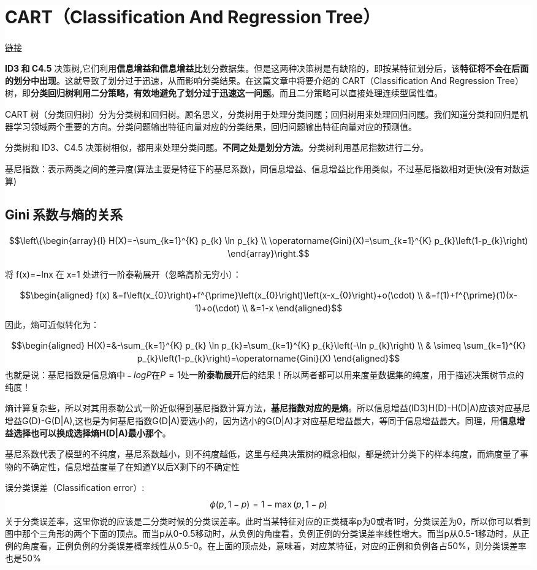 # CART（Classification And Regression Tree）
[链接](https://www.ibm.com/developerworks/cn/analytics/library/machine-learning-hands-on5-cart-tree/index.html)

**ID3 和 C4.5** 决策树,它们利用**信息增益和信息增益比**划分数据集。但是这两种决策树是有缺陷的，即按某特征划分后，该**特征将不会在后面的划分中出现**。这就导致了划分过于迅速，从而影响分类结果。在这篇文章中将要介绍的 CART（Classification And Regression Tree）树，即**分类回归树利用二分策略，有效地避免了划分过于迅速这一问题**。而且二分策略可以直接处理连续型属性值。

CART 树（分类回归树）分为分类树和回归树。顾名思义，分类树用于处理分类问题；回归树用来处理回归问题。我们知道分类和回归是机器学习领域两个重要的方向。分类问题输出特征向量对应的分类结果，回归问题输出特征向量对应的预测值。

分类树和 ID3、C4.5 决策树相似，都用来处理分类问题。**不同之处是划分方法**。分类树利用基尼指数进行二分。

基尼指数：表示两类之间的差异度(算法主要是特征下的基尼系数)，同信息增益、信息增益比作用类似，不过基尼指数相对更快(没有对数运算)

## Gini 系数与熵的关系

$$\left\{\begin{array}{l}
H(X)=-\sum_{k=1}^{K} p_{k} \ln p_{k} \\
\operatorname{Gini}(X)=\sum_{k=1}^{K} p_{k}\left(1-p_{k}\right)
\end{array}\right.$$

将 f(x)=−lnx 在 x=1 处进行一阶泰勒展开（忽略高阶无穷小）：

$$\begin{aligned}
f(x) &=f\left(x_{0}\right)+f^{\prime}\left(x_{0}\right)\left(x-x_{0}\right)+o(\cdot) \\
&=f(1)+f^{\prime}(1)(x-1)+o(\cdot) \\
&=1-x
\end{aligned}$$
因此，熵可近似转化为：

$$\begin{aligned}
H(X)=&-\sum_{k=1}^{K} p_{k} \ln p_{k}=\sum_{k=1}^{K} p_{k}\left(-\ln p_{k}\right) \\
& \simeq \sum_{k=1}^{K} p_{k}\left(1-p_{k}\right)=\operatorname{Gini}(X)
\end{aligned}$$
也就是说：基尼指数是信息熵中$﹣logP$在$P=1$处**一阶泰勒展开**后的结果！所以两者都可以用来度量数据集的纯度，用于描述决策树节点的纯度！

熵计算复杂些，所以对其用泰勒公式一阶近似得到基尼指数计算方法，**基尼指数对应的是熵**。所以信息增益(ID3)H(D)-H(D|A)应该对应基尼增益G(D)-G(D|A),这也是为何基尼指数G(D|A)要选小的，因为选小的G(D|A)才对应基尼增益最大，等同于信息增益最大。同理，用**信息增益选择也可以换成选择熵H(D|A)最小那个**。

基尼系数代表了模型的不纯度，基尼系数越小，则不纯度越低，这里与经典决策树的概念相似，都是统计分类下的样本纯度，而熵度量了事物的不确定性，信息增益度量了在知道Y以后X剩下的不确定性

误分类误差（Classification error）:
$$\phi(p, 1-p)=1-\max (p, 1-p)$$
关于分类误差率，这里你说的应该是二分类时候的分类误差率。此时当某特征对应的正类概率p为0或者1时，分类误差为0，所以你可以看到图中那个三角形的两个下面的顶点。而当p从0-0.5移动时，从负例的角度看，负例正例的分类误差率线性增大。而当p从0.5-1移动时，从正例的角度看，正例负例的分类误差概率线性从0.5-0。在上面的顶点处，意味着，对应某特征，对应的正例和负例各占50%，则分类误差率也是50%